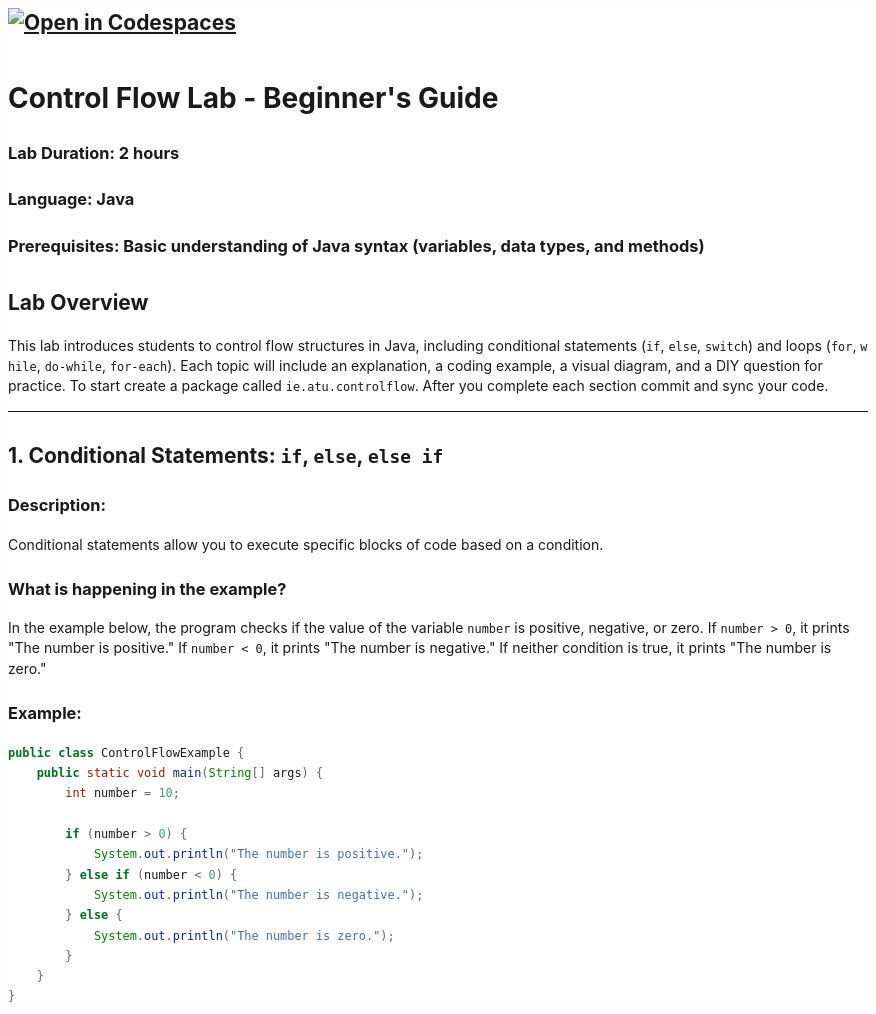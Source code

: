 [![Open in Codespaces](https://classroom.github.com/assets/launch-codespace-2972f46106e565e64193e422d61a12cf1da4916b45550586e14ef0a7c637dd04.svg)](https://classroom.github.com/open-in-codespaces?assignment_repo_id=16330101)
---

# **Control Flow Lab - Beginner's Guide**

### **Lab Duration:** 2 hours  
### **Language:** Java  
### **Prerequisites:** Basic understanding of Java syntax (variables, data types, and methods)

## **Lab Overview**
This lab introduces students to control flow structures in Java, including conditional statements (`if`, `else`, `switch`) and loops (`for`, `while`, `do-while`, `for-each`). Each topic will include an explanation, a coding example, a visual diagram, and a DIY question for practice. To start create a package called `ie.atu.controlflow`. After you complete each section commit and sync your code.  

---

## **1. Conditional Statements: `if`, `else`, `else if`**

### **Description:**
Conditional statements allow you to execute specific blocks of code based on a condition.

### **What is happening in the example?**
In the example below, the program checks if the value of the variable `number` is positive, negative, or zero. If `number > 0`, it prints "The number is positive." If `number < 0`, it prints "The number is negative." If neither condition is true, it prints "The number is zero."

### **Example:**
```java
public class ControlFlowExample {
    public static void main(String[] args) {
        int number = 10;

        if (number > 0) {
            System.out.println("The number is positive.");
        } else if (number < 0) {
            System.out.println("The number is negative.");
        } else {
            System.out.println("The number is zero.");
        }
    }
}
```
